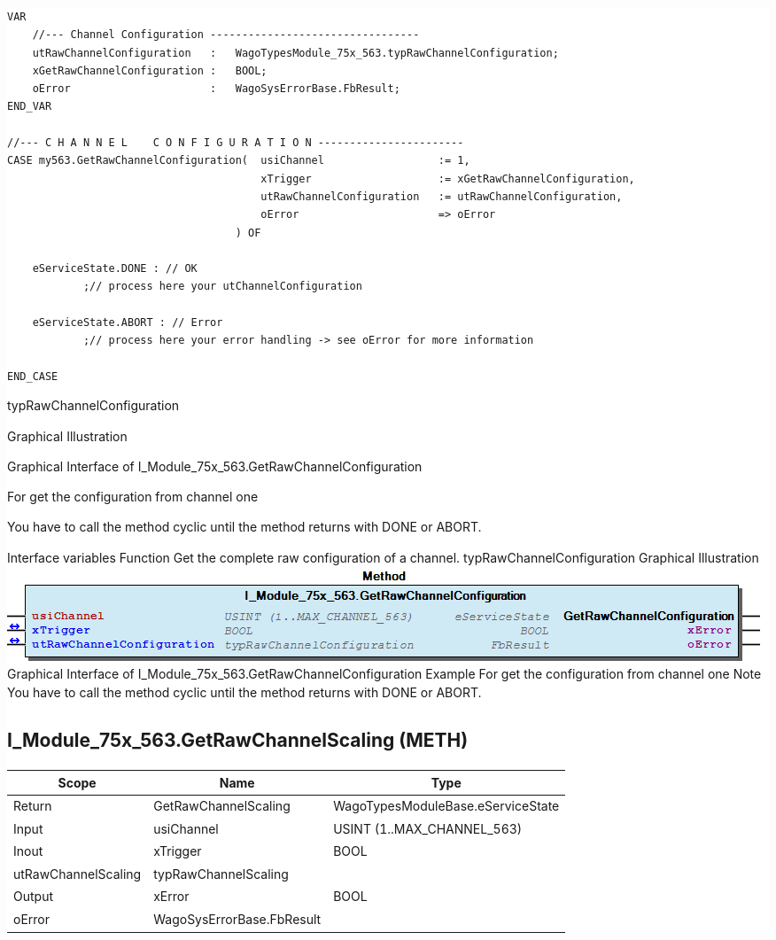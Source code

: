 ```
VAR
    //--- Channel Configuration ---------------------------------
    utRawChannelConfiguration   :   WagoTypesModule_75x_563.typRawChannelConfiguration;
    xGetRawChannelConfiguration :   BOOL;
    oError                      :   WagoSysErrorBase.FbResult;
END_VAR

//--- C H A N N E L    C O N F I G U R A T I O N -----------------------
CASE my563.GetRawChannelConfiguration(  usiChannel                  := 1,
                                        xTrigger                    := xGetRawChannelConfiguration,
                                        utRawChannelConfiguration   := utRawChannelConfiguration,
                                        oError                      => oError
                                    ) OF

    eServiceState.DONE : // OK
            ;// process here your utChannelConfiguration

    eServiceState.ABORT : // Error
            ;// process here your error handling -> see oError for more information

END_CASE
```

typRawChannelConfiguration

Graphical Illustration

Graphical Interface of I_Module_75x_563.GetRawChannelConfiguration

For get the configuration from channel one

You have to call the method cyclic until the method returns with DONE or ABORT.

Interface variables Function Get the complete raw configuration of a channel. typRawChannelConfiguration Graphical Illustration ![Image](images/wagotypesmodule_75x_563_5482642a.png) Graphical Interface of I_Module_75x_563.GetRawChannelConfiguration Example For get the configuration from channel one Note You have to call the method cyclic until the method returns with DONE or ABORT.

## I_Module_75x_563.GetRawChannelScaling (METH)


| Scope | Name | Type |
| --- | --- | --- |
| Return | GetRawChannelScaling | WagoTypesModuleBase.eServiceState |
| Input | usiChannel | USINT (1..MAX_CHANNEL_563) |
| Inout | xTrigger | BOOL |
| utRawChannelScaling | typRawChannelScaling |
| Output | xError | BOOL |
| oError | WagoSysErrorBase.FbResult |
